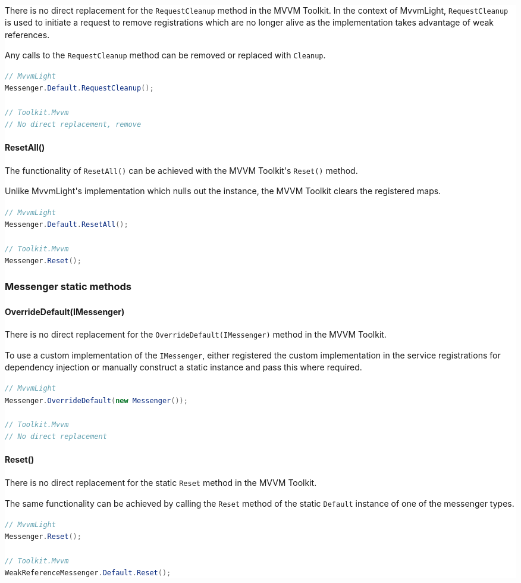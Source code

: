 There is no direct replacement for the `RequestCleanup` method in the MVVM Toolkit. In the context of MvvmLight, `RequestCleanup` is used to initiate a request to remove registrations which are no longer alive as the implementation takes advantage of weak references. 

Any calls to the `RequestCleanup` method can be removed or replaced with `Cleanup`.

```csharp
// MvvmLight
Messenger.Default.RequestCleanup();

// Toolkit.Mvvm
// No direct replacement, remove
```

#### ResetAll()

The functionality of `ResetAll()` can be achieved with the MVVM Toolkit's `Reset()` method. 

Unlike MvvmLight's implementation which nulls out the instance, the MVVM Toolkit clears the registered maps. 

```csharp
// MvvmLight
Messenger.Default.ResetAll();

// Toolkit.Mvvm
Messenger.Reset();
```

### Messenger static methods

#### OverrideDefault(IMessenger)

There is no direct replacement for the `OverrideDefault(IMessenger)` method in the MVVM Toolkit.

To use a custom implementation of the `IMessenger`, either registered the custom implementation in the service registrations for dependency injection or manually construct a static instance and pass this where required. 

```csharp
// MvvmLight
Messenger.OverrideDefault(new Messenger());

// Toolkit.Mvvm
// No direct replacement
```

#### Reset()

There is no direct replacement for the static `Reset` method in the MVVM Toolkit.

The same functionality can be achieved by calling the `Reset` method of the static `Default` instance of one of the messenger types.

```csharp
// MvvmLight
Messenger.Reset();

// Toolkit.Mvvm
WeakReferenceMessenger.Default.Reset();
```
